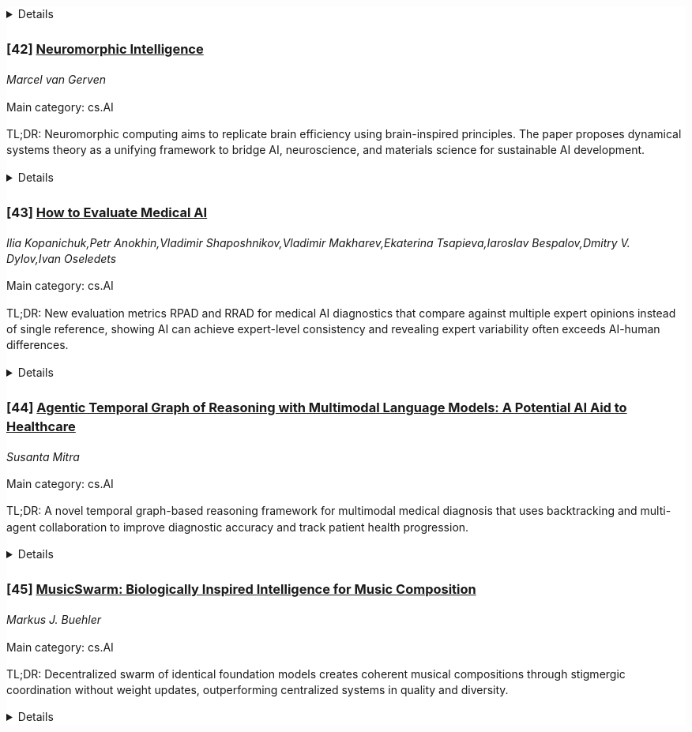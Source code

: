 
<details><summary>Details</summary></details>


### [42] [Neuromorphic Intelligence](https://arxiv.org/abs/2509.11940)
*Marcel van Gerven*

Main category: cs.AI

TL;DR: Neuromorphic computing aims to replicate brain efficiency using brain-inspired principles. The paper proposes dynamical systems theory as a unifying framework to bridge AI, neuroscience, and materials science for sustainable AI development.


<details><summary>Details</summary></details>


### [43] [How to Evaluate Medical AI](https://arxiv.org/abs/2509.11941)
*Ilia Kopanichuk,Petr Anokhin,Vladimir Shaposhnikov,Vladimir Makharev,Ekaterina Tsapieva,Iaroslav Bespalov,Dmitry V. Dylov,Ivan Oseledets*

Main category: cs.AI

TL;DR: New evaluation metrics RPAD and RRAD for medical AI diagnostics that compare against multiple expert opinions instead of single reference, showing AI can achieve expert-level consistency and revealing expert variability often exceeds AI-human differences.


<details><summary>Details</summary></details>


### [44] [Agentic Temporal Graph of Reasoning with Multimodal Language Models: A Potential AI Aid to Healthcare](https://arxiv.org/abs/2509.11944)
*Susanta Mitra*

Main category: cs.AI

TL;DR: A novel temporal graph-based reasoning framework for multimodal medical diagnosis that uses backtracking and multi-agent collaboration to improve diagnostic accuracy and track patient health progression.


<details><summary>Details</summary></details>


### [45] [MusicSwarm: Biologically Inspired Intelligence for Music Composition](https://arxiv.org/abs/2509.11973)
*Markus J. Buehler*

Main category: cs.AI

TL;DR: Decentralized swarm of identical foundation models creates coherent musical compositions through stigmergic coordination without weight updates, outperforming centralized systems in quality and diversity.


<details><summary>Details</summary></details>
